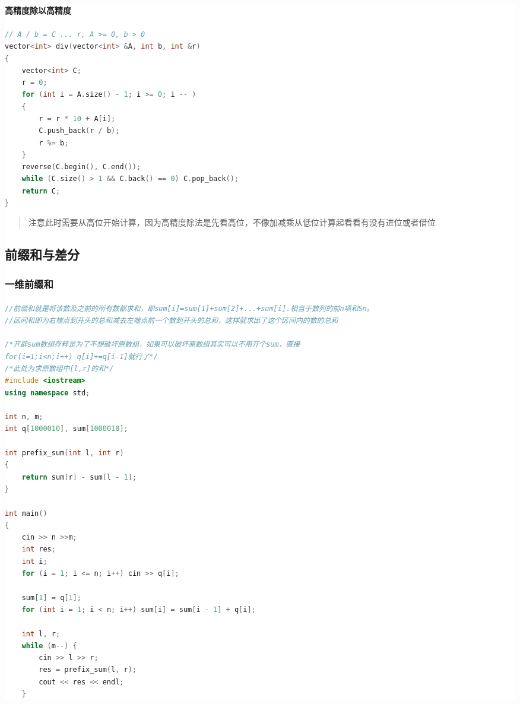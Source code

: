 
#### 高精度除以高精度

```c++
// A / b = C ... r, A >= 0, b > 0
vector<int> div(vector<int> &A, int b, int &r)
{
    vector<int> C;
    r = 0;
    for (int i = A.size() - 1; i >= 0; i -- )
    {
        r = r * 10 + A[i];
        C.push_back(r / b);
        r %= b;
    }
    reverse(C.begin(), C.end());
    while (C.size() > 1 && C.back() == 0) C.pop_back();
    return C;
}
```



>注意此时需要从高位开始计算，因为高精度除法是先看高位，不像加减乘从低位计算起看看有没有进位或者借位



## 前缀和与差分

### 一维前缀和

```c++
//前缀和就是将该数及之前的所有数都求和，即sum[i]=sum[1]+sum[2]+...+sum[i].相当于数列的前n项和Sn。
//区间和即为右端点到开头的总和减去左端点前一个数到开头的总和，这样就求出了这个区间内的数的总和

/*开辟sum数组存粹是为了不想破坏原数组，如果可以破坏原数组其实可以不用开个sum，直接
for(i=1;i<n;i++) q[i]+=q[i-1]就行了*/
/*此处为求原数组中[l,r]的和*/
#include <iostream>
using namespace std;

int n, m;
int q[1000010], sum[1000010];

int prefix_sum(int l, int r)
{
	return sum[r] - sum[l - 1];
}

int main()
{
	cin >> n >>m;
	int res;
	int i;
	for (i = 1; i <= n; i++) cin >> q[i];
	
	sum[1] = q[1];
	for (int i = 1; i < n; i++) sum[i] = sum[i - 1] + q[i];

	int l, r;
	while (m--) {
		cin >> l >> r;
		res = prefix_sum(l, r);
		cout << res << endl;
	}

```